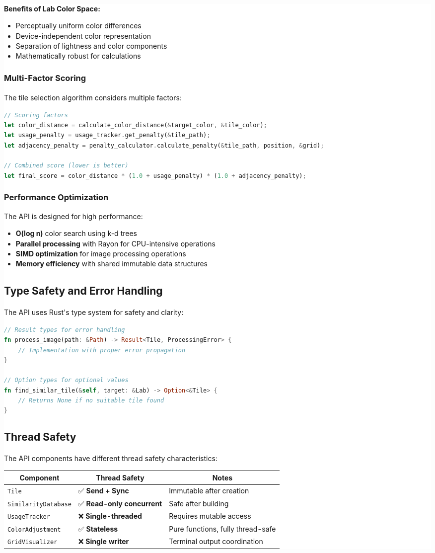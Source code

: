 **Benefits of Lab Color Space:**

- Perceptually uniform color differences
- Device-independent color representation
- Separation of lightness and color components
- Mathematically robust for calculations

### Multi-Factor Scoring

The tile selection algorithm considers multiple factors:

```rust
// Scoring factors
let color_distance = calculate_color_distance(&target_color, &tile_color);
let usage_penalty = usage_tracker.get_penalty(&tile_path);
let adjacency_penalty = penalty_calculator.calculate_penalty(&tile_path, position, &grid);

// Combined score (lower is better)
let final_score = color_distance * (1.0 + usage_penalty) * (1.0 + adjacency_penalty);
```

### Performance Optimization

The API is designed for high performance:

- **O(log n)** color search using k-d trees
- **Parallel processing** with Rayon for CPU-intensive operations
- **SIMD optimization** for image processing operations
- **Memory efficiency** with shared immutable data structures

## Type Safety and Error Handling

The API uses Rust's type system for safety and clarity:

```rust
// Result types for error handling
fn process_image(path: &Path) -> Result<Tile, ProcessingError> {
    // Implementation with proper error propagation
}

// Option types for optional values
fn find_similar_tile(&self, target: &Lab) -> Option<&Tile> {
    // Returns None if no suitable tile found
}
```

## Thread Safety

The API components have different thread safety characteristics:

| Component            | Thread Safety               | Notes                             |
| -------------------- | --------------------------- | --------------------------------- |
| `Tile`               | ✅ **Send + Sync**          | Immutable after creation          |
| `SimilarityDatabase` | ✅ **Read-only concurrent** | Safe after building               |
| `UsageTracker`       | ❌ **Single-threaded**      | Requires mutable access           |
| `ColorAdjustment`    | ✅ **Stateless**            | Pure functions, fully thread-safe |
| `GridVisualizer`     | ❌ **Single writer**        | Terminal output coordination      |
